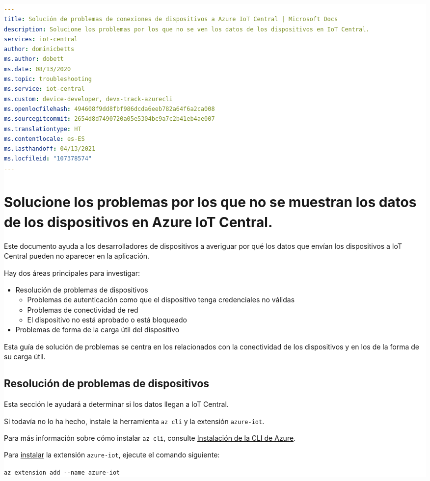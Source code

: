 ```yaml
---
title: Solución de problemas de conexiones de dispositivos a Azure IoT Central | Microsoft Docs
description: Solucione los problemas por los que no se ven los datos de los dispositivos en IoT Central.
services: iot-central
author: dominicbetts
ms.author: dobett
ms.date: 08/13/2020
ms.topic: troubleshooting
ms.service: iot-central
ms.custom: device-developer, devx-track-azurecli
ms.openlocfilehash: 494608f9dd8fbf986dcda6eeb782a64f6a2ca008
ms.sourcegitcommit: 2654d8d7490720a05e5304bc9a7c2b41eb4ae007
ms.translationtype: HT
ms.contentlocale: es-ES
ms.lasthandoff: 04/13/2021
ms.locfileid: "107378574"
---
```

# <a name="troubleshoot-why-data-from-your-devices-isnt-showing-up-in-azure-iot-central"></a>Solucione los problemas por los que no se muestran los datos de los dispositivos en Azure IoT Central.

Este documento ayuda a los desarrolladores de dispositivos a averiguar por qué los datos que envían los dispositivos a IoT Central pueden no aparecer en la aplicación.

Hay dos áreas principales para investigar:

- Resolución de problemas de dispositivos
  - Problemas de autenticación como que el dispositivo tenga credenciales no válidas
  - Problemas de conectividad de red
  - El dispositivo no está aprobado o está bloqueado
- Problemas de forma de la carga útil del dispositivo

Esta guía de solución de problemas se centra en los relacionados con la conectividad de los dispositivos y en los de la forma de su carga útil.

## <a name="device-connectivity-issues"></a>Resolución de problemas de dispositivos

Esta sección le ayudará a determinar si los datos llegan a IoT Central.

Si todavía no lo ha hecho, instale la herramienta `az cli` y la extensión `azure-iot`.

Para más información sobre cómo instalar `az cli`, consulte [Instalación de la CLI de Azure](/cli/azure/install-azure-cli).

Para [instalar](/cli/azure/azure-cli-reference-for-IoT#extension-reference-installation) la extensión `azure-iot`, ejecute el comando siguiente:

```azurecli
az extension add --name azure-iot
```

